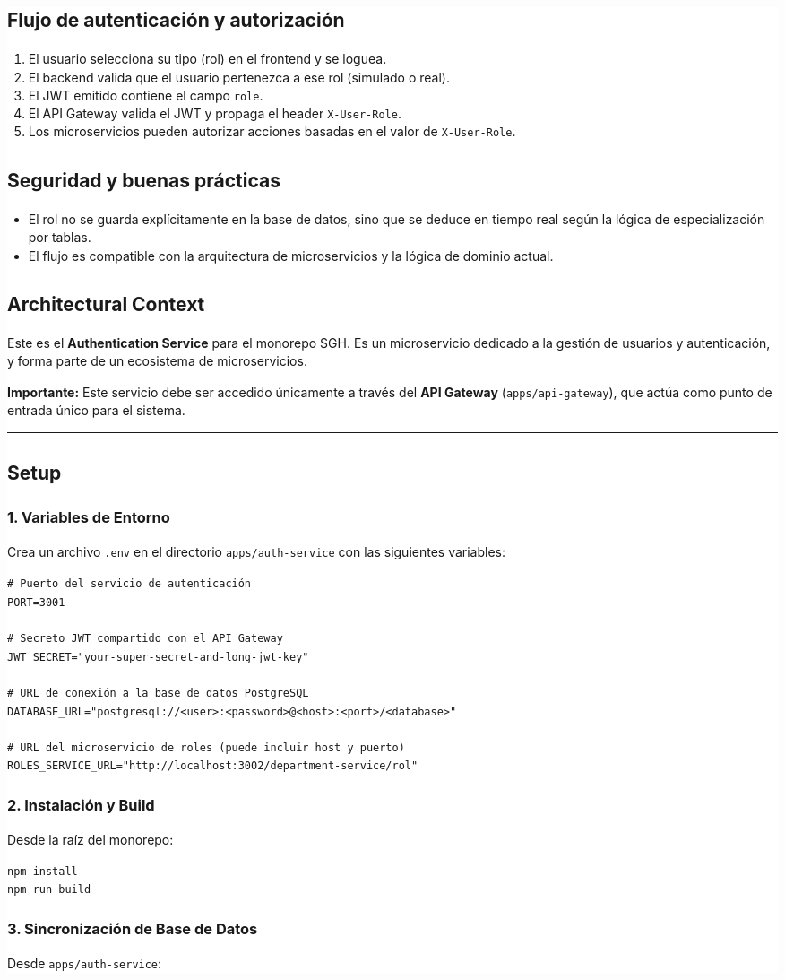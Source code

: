 ## Flujo de autenticación y autorización

1. El usuario selecciona su tipo (rol) en el frontend y se loguea.
2. El backend valida que el usuario pertenezca a ese rol (simulado o real).
3. El JWT emitido contiene el campo `role`.
4. El API Gateway valida el JWT y propaga el header `X-User-Role`.
5. Los microservicios pueden autorizar acciones basadas en el valor de `X-User-Role`.

## Seguridad y buenas prácticas

- El rol no se guarda explícitamente en la base de datos, sino que se deduce en tiempo real según la lógica de especialización por tablas.
- El flujo es compatible con la arquitectura de microservicios y la lógica de dominio actual.

## Architectural Context

Este es el **Authentication Service** para el monorepo SGH. Es un microservicio dedicado a la gestión de usuarios y autenticación, y forma parte de un ecosistema de microservicios.

**Importante:** Este servicio debe ser accedido únicamente a través del **API Gateway** (`apps/api-gateway`), que actúa como punto de entrada único para el sistema.

---

## Setup

### 1. Variables de Entorno
Crea un archivo `.env` en el directorio `apps/auth-service` con las siguientes variables:

```env
# Puerto del servicio de autenticación
PORT=3001

# Secreto JWT compartido con el API Gateway
JWT_SECRET="your-super-secret-and-long-jwt-key"

# URL de conexión a la base de datos PostgreSQL
DATABASE_URL="postgresql://<user>:<password>@<host>:<port>/<database>"

# URL del microservicio de roles (puede incluir host y puerto)
ROLES_SERVICE_URL="http://localhost:3002/department-service/rol"
```

### 2. Instalación y Build
Desde la raíz del monorepo:

```bash
npm install
npm run build
```

### 3. Sincronización de Base de Datos
Desde `apps/auth-service`:
